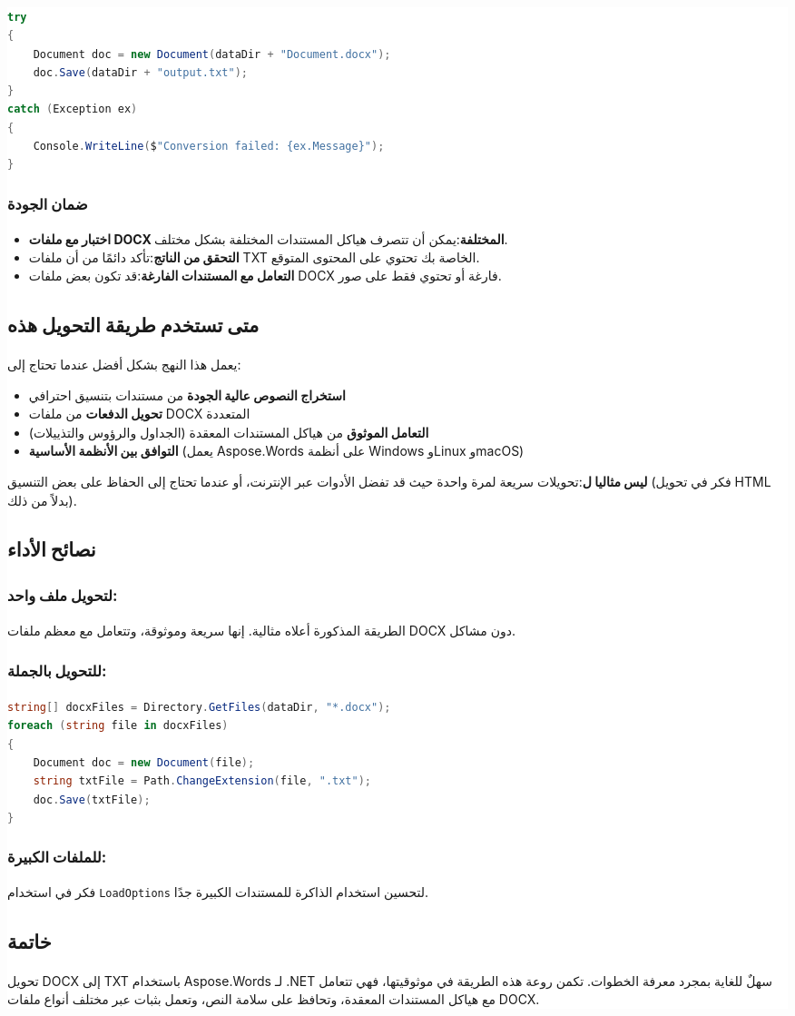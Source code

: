 ```csharp
try
{
    Document doc = new Document(dataDir + "Document.docx");
    doc.Save(dataDir + "output.txt");
}
catch (Exception ex)
{
    Console.WriteLine($"Conversion failed: {ex.Message}");
}
```

### ضمان الجودة
- **اختبار مع ملفات DOCX المختلفة**:يمكن أن تتصرف هياكل المستندات المختلفة بشكل مختلف.
- **التحقق من الناتج**:تأكد دائمًا من أن ملفات TXT الخاصة بك تحتوي على المحتوى المتوقع.
- **التعامل مع المستندات الفارغة**:قد تكون بعض ملفات DOCX فارغة أو تحتوي فقط على صور.

## متى تستخدم طريقة التحويل هذه

يعمل هذا النهج بشكل أفضل عندما تحتاج إلى:
- **استخراج النصوص عالية الجودة** من مستندات بتنسيق احترافي
- **تحويل الدفعات** من ملفات DOCX المتعددة
- **التعامل الموثوق** من هياكل المستندات المعقدة (الجداول والرؤوس والتذييلات)
- **التوافق بين الأنظمة الأساسية** (يعمل Aspose.Words على أنظمة Windows وLinux وmacOS)

**ليس مثاليا ل**:تحويلات سريعة لمرة واحدة حيث قد تفضل الأدوات عبر الإنترنت، أو عندما تحتاج إلى الحفاظ على بعض التنسيق (فكر في تحويل HTML بدلاً من ذلك).

## نصائح الأداء

### لتحويل ملف واحد:
الطريقة المذكورة أعلاه مثالية. إنها سريعة وموثوقة، وتتعامل مع معظم ملفات DOCX دون مشاكل.

### للتحويل بالجملة:
```csharp
string[] docxFiles = Directory.GetFiles(dataDir, "*.docx");
foreach (string file in docxFiles)
{
    Document doc = new Document(file);
    string txtFile = Path.ChangeExtension(file, ".txt");
    doc.Save(txtFile);
}
```

### للملفات الكبيرة:
فكر في استخدام `LoadOptions` لتحسين استخدام الذاكرة للمستندات الكبيرة جدًا.

## خاتمة

تحويل DOCX إلى TXT باستخدام Aspose.Words لـ .NET سهلٌ للغاية بمجرد معرفة الخطوات. تكمن روعة هذه الطريقة في موثوقيتها، فهي تتعامل مع هياكل المستندات المعقدة، وتحافظ على سلامة النص، وتعمل بثبات عبر مختلف أنواع ملفات DOCX.
